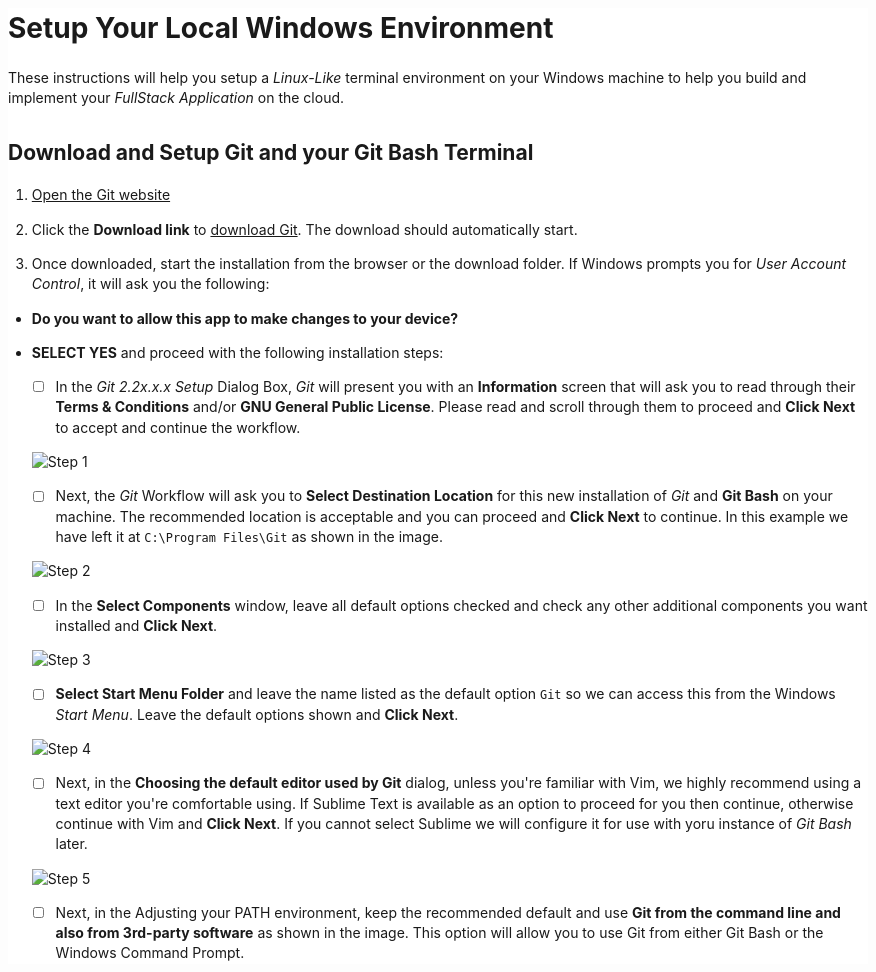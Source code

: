# Setup Your Local Windows Environment

These instructions will help you setup a _Linux-Like_ terminal environment on your Windows machine to help you build and implement your _FullStack Application_ on the cloud.

## Download and Setup Git and your Git Bash Terminal

1. [Open the Git website](https://www.git-scm.com)

2. Click the **Download link** to [download Git](https://git-scm.com/download/win). The download should automatically start.

3. Once downloaded, start the installation from the browser or the download folder. If Windows prompts you for _User Account Control_, it will ask you the following:

-   **Do you want to allow this app to make changes to your device?**
-   **SELECT YES** and proceed with the following installation steps:

    -   [ ] In the _Git 2.2x.x.x Setup_ Dialog Box, _Git_ will present you with an **Information** screen that will ask you to read through their **Terms & Conditions** and/or **GNU General Public License**. Please read and scroll through them to proceed and **Click Next** to accept and continue the workflow.

    ![Step 1](https://github.com/New-Data-Company/SmartImport_Frontend/blob/master/public/wiki/GitForWindows/Step1.PNG)

    -   [ ] Next, the _Git_ Workflow will ask you to **Select Destination Location** for this new installation of _Git_ and **Git Bash** on your machine. The recommended location is acceptable and you can proceed and **Click Next** to continue. In this example we have left it at `C:\Program Files\Git` as shown in the image.

    ![Step 2](https://github.com/New-Data-Company/SmartImport_Frontend/blob/master/public/wiki/GitForWindows/Step2.PNG)

    -   [ ] In the **Select Components** window, leave all default options checked and check any other additional components you want installed and **Click Next**.

    ![Step 3](https://github.com/New-Data-Company/SmartImport_Frontend/blob/master/public/wiki/GitForWindows/Step3.PNG)

    -   [ ] **Select Start Menu Folder** and leave the name listed as the default option `Git` so we can access this from the Windows _Start Menu_. Leave the default options shown and **Click Next**.

    ![Step 4](https://github.com/New-Data-Company/SmartImport_Frontend/blob/master/public/wiki/GitForWindows/Step4.PNG)

    -   [ ] Next, in the **Choosing the default editor used by Git** dialog, unless you're familiar with Vim, we highly recommend using a text editor you're comfortable using. If Sublime Text is available as an option to proceed for you then continue, otherwise continue with Vim and **Click Next**. If you cannot select Sublime we will configure it for use with yoru instance of _Git Bash_ later.

    ![Step 5](https://github.com/New-Data-Company/SmartImport_Frontend/blob/master/public/wiki/GitForWindows/Step5.PNG)

    -   [ ] Next, in the Adjusting your PATH environment, keep the recommended default and use **Git from the command line and also from 3rd-party software** as shown in the image. This option will allow you to use Git from either Git Bash or the Windows Command Prompt.
